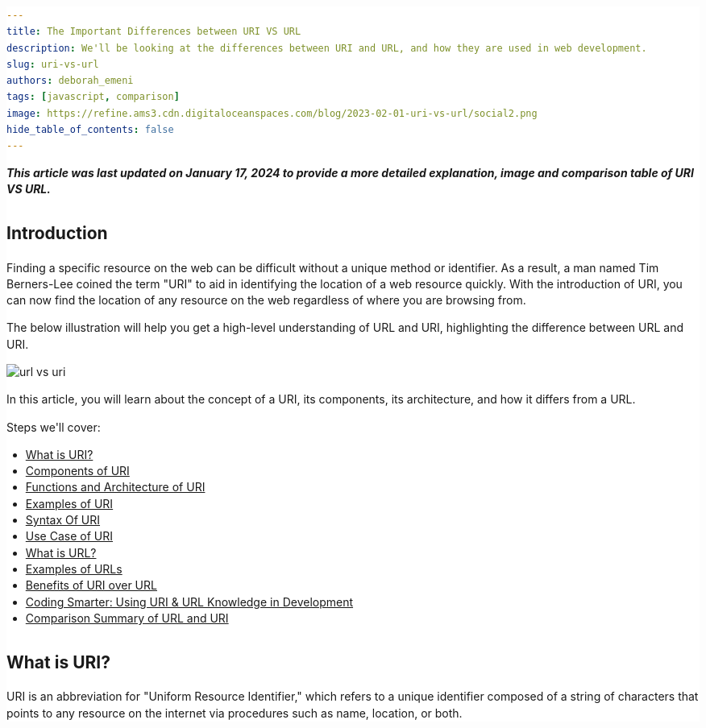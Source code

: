 ```yaml
---
title: The Important Differences between URI VS URL
description: We'll be looking at the differences between URI and URL, and how they are used in web development.
slug: uri-vs-url
authors: deborah_emeni
tags: [javascript, comparison]
image: https://refine.ams3.cdn.digitaloceanspaces.com/blog/2023-02-01-uri-vs-url/social2.png
hide_table_of_contents: false
---
```


**_This article was last updated on January 17, 2024 to provide a more detailed explanation, image and comparison table of URI VS URL._**

## Introduction

Finding a specific resource on the web can be difficult without a unique method or identifier. As a result, a man named Tim Berners-Lee coined the term "URI" to aid in identifying the location of a web resource quickly. With the introduction of URI, you can now find the location of any resource on the web regardless of where you are browsing from.

The below illustration will help you get a high-level understanding of URL and URI, highlighting the difference between URL and URI.

<div className="centered-image">
<img src="https://refine.ams3.cdn.digitaloceanspaces.com/blog/2023-02-01-uri-vs-url/url-vs-uri.png" alt="url vs uri" />
</div>

In this article, you will learn about the concept of a URI, its components, its architecture, and how it differs from a URL.

Steps we'll cover:

- [What is URI?](#what-is-uri)
- [Components of URI](#components-of-uri)
- [Functions and Architecture of URI](#functions-and-architecture-of-uri)
- [Examples of URI](#examples-of-uri)
- [Syntax Of URI](#syntax-of-uri)
- [Use Case of URI](#use-case-of-uri)
- [What is URL?](#what-is-url)
- [Examples of URLs](#examples-of-urls)
- [Benefits of URI over URL](#benefits-of-uri-over-url)
- [Coding Smarter: Using URI & URL Knowledge in Development](#coding-smarter-using-uri--url-knowledge-in-development)
- [Comparison Summary of URL and URI](#comparison-summary-of-url-and-uri)

## What is URI?

URI is an abbreviation for "Uniform Resource Identifier," which refers to a unique identifier composed of a string of characters that points to any resource on the internet via procedures such as name, location, or both.
